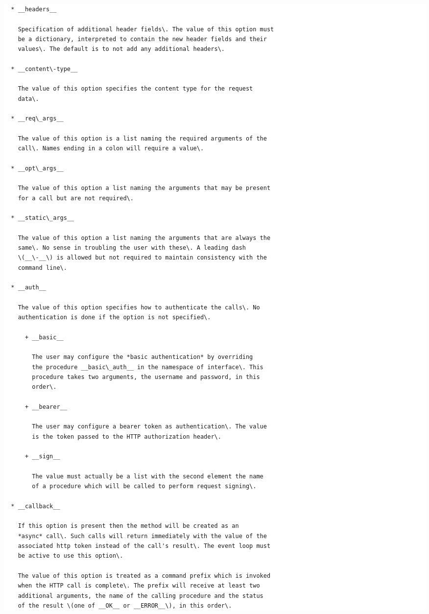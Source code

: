       * __headers__

        Specification of additional header fields\. The value of this option must
        be a dictionary, interpreted to contain the new header fields and their
        values\. The default is to not add any additional headers\.

      * __content\-type__

        The value of this option specifies the content type for the request
        data\.

      * __req\_args__

        The value of this option is a list naming the required arguments of the
        call\. Names ending in a colon will require a value\.

      * __opt\_args__

        The value of this option a list naming the arguments that may be present
        for a call but are not required\.

      * __static\_args__

        The value of this option a list naming the arguments that are always the
        same\. No sense in troubling the user with these\. A leading dash
        \(__\-__\) is allowed but not required to maintain consistency with the
        command line\.

      * __auth__

        The value of this option specifies how to authenticate the calls\. No
        authentication is done if the option is not specified\.

          + __basic__

            The user may configure the *basic authentication* by overriding
            the procedure __basic\_auth__ in the namespace of interface\. This
            procedure takes two arguments, the username and password, in this
            order\.

          + __bearer__

            The user may configure a bearer token as authentication\. The value
            is the token passed to the HTTP authorization header\.

          + __sign__

            The value must actually be a list with the second element the name
            of a procedure which will be called to perform request signing\.

      * __callback__

        If this option is present then the method will be created as an
        *async* call\. Such calls will return immediately with the value of the
        associated http token instead of the call's result\. The event loop must
        be active to use this option\.

        The value of this option is treated as a command prefix which is invoked
        when the HTTP call is complete\. The prefix will receive at least two
        additional arguments, the name of the calling procedure and the status
        of the result \(one of __OK__ or __ERROR__\), in this order\.
